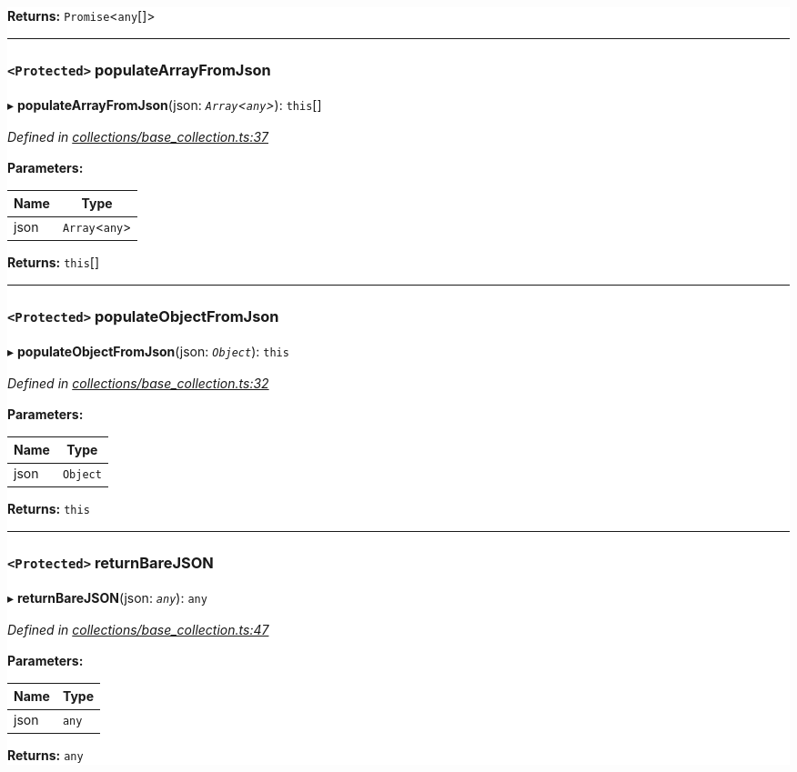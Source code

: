 **Returns:** `Promise`<`any`[]>

___
<a id="populatearrayfromjson"></a>

### `<Protected>` populateArrayFromJson

▸ **populateArrayFromJson**(json: *`Array`<`any`>*): `this`[]

*Defined in [collections/base_collection.ts:37](https://github.com/lokalise/node-lokalise-api/blob/13b70eb/src/collections/base_collection.ts#L37)*

**Parameters:**

| Name | Type |
| ------ | ------ |
| json | `Array`<`any`> |

**Returns:** `this`[]

___
<a id="populateobjectfromjson"></a>

### `<Protected>` populateObjectFromJson

▸ **populateObjectFromJson**(json: *`Object`*): `this`

*Defined in [collections/base_collection.ts:32](https://github.com/lokalise/node-lokalise-api/blob/13b70eb/src/collections/base_collection.ts#L32)*

**Parameters:**

| Name | Type |
| ------ | ------ |
| json | `Object` |

**Returns:** `this`

___
<a id="returnbarejson"></a>

### `<Protected>` returnBareJSON

▸ **returnBareJSON**(json: *`any`*): `any`

*Defined in [collections/base_collection.ts:47](https://github.com/lokalise/node-lokalise-api/blob/13b70eb/src/collections/base_collection.ts#L47)*

**Parameters:**

| Name | Type |
| ------ | ------ |
| json | `any` |

**Returns:** `any`
